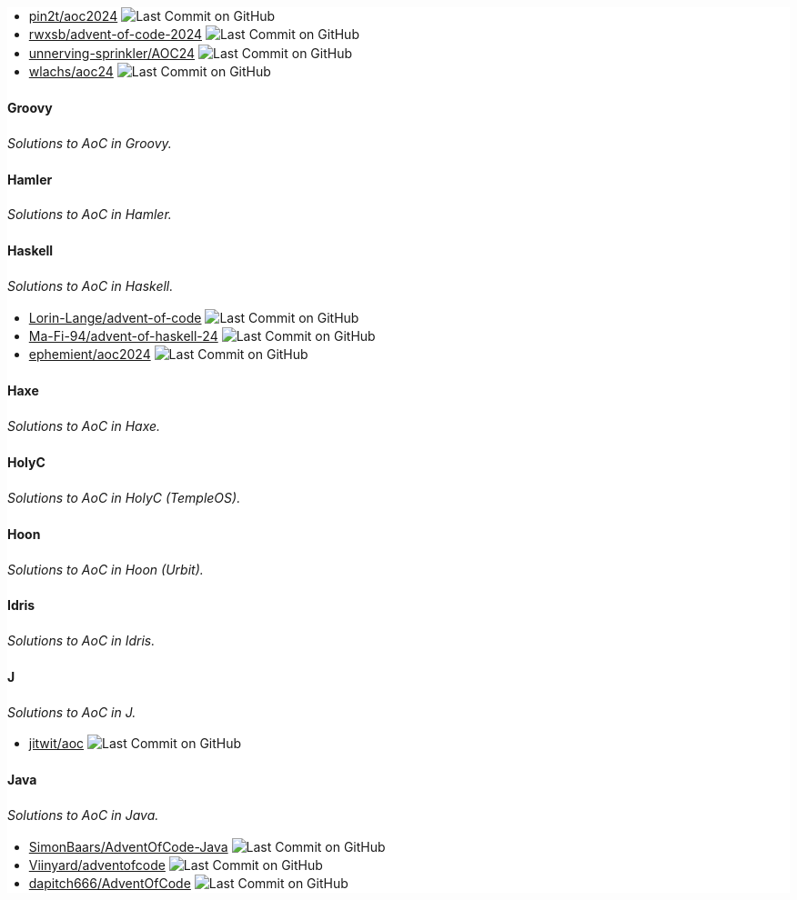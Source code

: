 * [pin2t/aoc2024](https://github.com/pin2t/aoc2024) ![Last Commit on GitHub](https://img.shields.io/badge/last%20commit-2024--12--06-brightgreen)
* [rwxsb/advent-of-code-2024](https://github.com/rwxsb/advent-of-code-2024) ![Last Commit on GitHub](https://img.shields.io/badge/last%20commit-2024--12--05-brightgreen)
* [unnerving-sprinkler/AOC24](https://github.com/unnerving-sprinkler/AOC24) ![Last Commit on GitHub](https://img.shields.io/badge/last%20commit-2024--12--06-brightgreen)
* [wlachs/aoc24](https://github.com/wlachs/aoc24) ![Last Commit on GitHub](https://img.shields.io/badge/last%20commit-2024--12--06-brightgreen)

#### Groovy

*Solutions to AoC in Groovy.*

#### Hamler

*Solutions to AoC in Hamler.*

#### Haskell

*Solutions to AoC in Haskell.*

* [Lorin-Lange/advent-of-code](https://github.com/Lorin-Lange/advent-of-code) ![Last Commit on GitHub](https://img.shields.io/badge/last%20commit-2024--12--06-brightgreen)
* [Ma-Fi-94/advent-of-haskell-24](https://github.com/Ma-Fi-94/advent-of-haskell-24) ![Last Commit on GitHub](https://img.shields.io/badge/last%20commit-2024--12--06-brightgreen)
* [ephemient/aoc2024](https://github.com/ephemient/aoc2024) ![Last Commit on GitHub](https://img.shields.io/badge/last%20commit-2024--12--06-brightgreen)

#### Haxe

*Solutions to AoC in Haxe.*

#### HolyC

*Solutions to AoC in HolyC (TempleOS).*

#### Hoon

*Solutions to AoC in Hoon (Urbit).*

#### Idris

*Solutions to AoC in Idris.*

#### J

*Solutions to AoC in J.*

* [jitwit/aoc](https://github.com/jitwit/aoc) ![Last Commit on GitHub](https://img.shields.io/badge/last%20commit-2024--12--06-brightgreen)

#### Java

*Solutions to AoC in Java.*

* [SimonBaars/AdventOfCode-Java](https://github.com/SimonBaars/AdventOfCode-Java) ![Last Commit on GitHub](https://img.shields.io/badge/last%20commit-2024--12--06-brightgreen)
* [Viinyard/adventofcode](https://github.com/Viinyard/adventofcode) ![Last Commit on GitHub](https://img.shields.io/badge/last%20commit-2024--12--05-brightgreen)
* [dapitch666/AdventOfCode](https://github.com/dapitch666/AdventOfCode) ![Last Commit on GitHub](https://img.shields.io/badge/last%20commit-2024--12--06-brightgreen)
